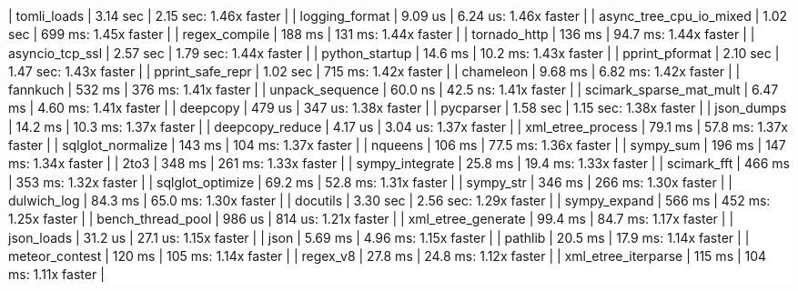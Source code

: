 | tomli_loads              | 3.14 sec                                               | 2.15 sec: 1.46x faster                                                 |
| logging_format           | 9.09 us                                                | 6.24 us: 1.46x faster                                                  |
| async_tree_cpu_io_mixed  | 1.02 sec                                               | 699 ms: 1.45x faster                                                   |
| regex_compile            | 188 ms                                                 | 131 ms: 1.44x faster                                                   |
| tornado_http             | 136 ms                                                 | 94.7 ms: 1.44x faster                                                  |
| asyncio_tcp_ssl          | 2.57 sec                                               | 1.79 sec: 1.44x faster                                                 |
| python_startup           | 14.6 ms                                                | 10.2 ms: 1.43x faster                                                  |
| pprint_pformat           | 2.10 sec                                               | 1.47 sec: 1.43x faster                                                 |
| pprint_safe_repr         | 1.02 sec                                               | 715 ms: 1.42x faster                                                   |
| chameleon                | 9.68 ms                                                | 6.82 ms: 1.42x faster                                                  |
| fannkuch                 | 532 ms                                                 | 376 ms: 1.41x faster                                                   |
| unpack_sequence          | 60.0 ns                                                | 42.5 ns: 1.41x faster                                                  |
| scimark_sparse_mat_mult  | 6.47 ms                                                | 4.60 ms: 1.41x faster                                                  |
| deepcopy                 | 479 us                                                 | 347 us: 1.38x faster                                                   |
| pycparser                | 1.58 sec                                               | 1.15 sec: 1.38x faster                                                 |
| json_dumps               | 14.2 ms                                                | 10.3 ms: 1.37x faster                                                  |
| deepcopy_reduce          | 4.17 us                                                | 3.04 us: 1.37x faster                                                  |
| xml_etree_process        | 79.1 ms                                                | 57.8 ms: 1.37x faster                                                  |
| sqlglot_normalize        | 143 ms                                                 | 104 ms: 1.37x faster                                                   |
| nqueens                  | 106 ms                                                 | 77.5 ms: 1.36x faster                                                  |
| sympy_sum                | 196 ms                                                 | 147 ms: 1.34x faster                                                   |
| 2to3                     | 348 ms                                                 | 261 ms: 1.33x faster                                                   |
| sympy_integrate          | 25.8 ms                                                | 19.4 ms: 1.33x faster                                                  |
| scimark_fft              | 466 ms                                                 | 353 ms: 1.32x faster                                                   |
| sqlglot_optimize         | 69.2 ms                                                | 52.8 ms: 1.31x faster                                                  |
| sympy_str                | 346 ms                                                 | 266 ms: 1.30x faster                                                   |
| dulwich_log              | 84.3 ms                                                | 65.0 ms: 1.30x faster                                                  |
| docutils                 | 3.30 sec                                               | 2.56 sec: 1.29x faster                                                 |
| sympy_expand             | 566 ms                                                 | 452 ms: 1.25x faster                                                   |
| bench_thread_pool        | 986 us                                                 | 814 us: 1.21x faster                                                   |
| xml_etree_generate       | 99.4 ms                                                | 84.7 ms: 1.17x faster                                                  |
| json_loads               | 31.2 us                                                | 27.1 us: 1.15x faster                                                  |
| json                     | 5.69 ms                                                | 4.96 ms: 1.15x faster                                                  |
| pathlib                  | 20.5 ms                                                | 17.9 ms: 1.14x faster                                                  |
| meteor_contest           | 120 ms                                                 | 105 ms: 1.14x faster                                                   |
| regex_v8                 | 27.8 ms                                                | 24.8 ms: 1.12x faster                                                  |
| xml_etree_iterparse      | 115 ms                                                 | 104 ms: 1.11x faster                                                   |